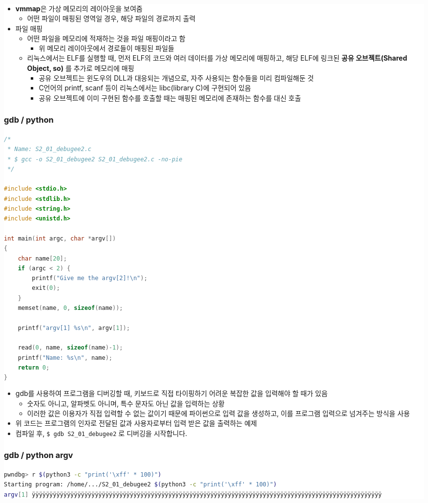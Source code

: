- **vmmap**은 가상 메모리의 레이아웃을 보여줌
    - 어떤 파일이 매핑된 영역일 경우, 해당 파일의 경로까지 출력
- 파일 매핑
    - 어떤 파일을 메모리에 적재하는 것을 파일 매핑이라고 함
        - 위 메모리 레이아웃에서 경로들이 매핑된 파일들
    - 리눅스에서는 ELF를 실행할 때, 먼저 ELF의 코드와 여러 데이터를 가상 메모리에 매핑하고, 해당 ELF에 링크된 **공유 오브젝트(Shared Object, so)** 를 추가로 메모리에 매핑
        - 공유 오브젝트는 윈도우의 DLL과 대응되는 개념으로, 자주 사용되는 함수들을 미리 컴파일해둔 것
        - C언어의 printf, scanf 등이 리눅스에서는 libc(library C)에 구현되어 있음
        - 공유 오브젝트에 이미 구현된 함수를 호출할 때는 매핑된 메모리에 존재하는 함수를 대신 호출

### gdb / python

```c
/*
 * Name: S2_01_debugee2.c
 * $ gcc -o S2_01_debugee2 S2_01_debugee2.c -no-pie
 */

#include <stdio.h>
#include <stdlib.h>
#include <string.h>
#include <unistd.h>

int main(int argc, char *argv[])
{
	char name[20];
	if (argc < 2) {
		printf("Give me the argv[2]!\n");
		exit(0);
	}
	memset(name, 0, sizeof(name));

	printf("argv[1] %s\n", argv[1]);

	read(0, name, sizeof(name)-1);
	printf("Name: %s\n", name);
	return 0;
}
```

- gdb를 사용하여 프로그램을 디버깅할 때, 키보드로 직접 타이핑하기 어려운 복잡한 값을 입력해야 할 때가 있음
    - 숫자도 아니고, 알파벳도 아니며, 특수 문자도 아닌 값을 입력하는 상황
    - 이러한 값은 이용자가 직접 입력할 수 없는 값이기 때문에 파이썬으로 입력 값을 생성하고, 이를 프로그램 입력으로 넘겨주는 방식을 사용
- 위 코드는 프로그램의 인자로 전달된 값과 사용자로부터 입력 받은 값을 출력하는 예제
- 컴파일 후, `$ gdb S2_01_debugee2` 로 디버깅을 시작합니다.

### gdb / python argv

```bash
pwndbg> r $(python3 -c "print('\xff' * 100)")
Starting program: /home/.../S2_01_debugee2 $(python3 -c "print('\xff' * 100)")
argv[1] ÿÿÿÿÿÿÿÿÿÿÿÿÿÿÿÿÿÿÿÿÿÿÿÿÿÿÿÿÿÿÿÿÿÿÿÿÿÿÿÿÿÿÿÿÿÿÿÿÿÿÿÿÿÿÿÿÿÿÿÿÿÿÿÿÿÿÿÿÿÿÿÿÿÿÿÿÿÿÿÿÿÿÿÿÿÿÿÿÿÿÿÿÿÿÿÿÿÿÿÿ
```

